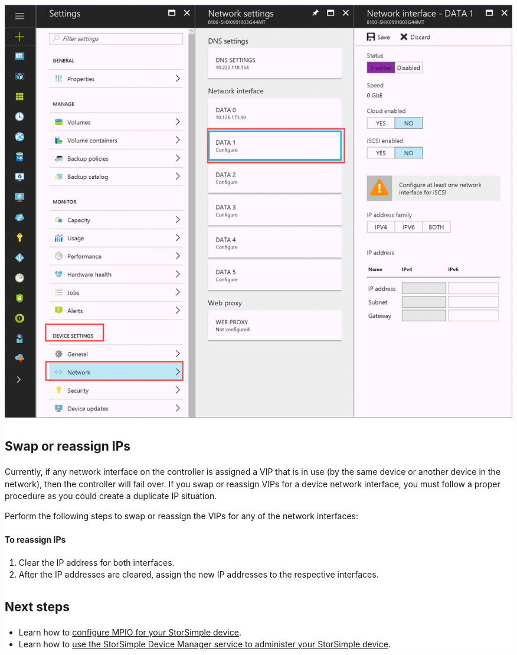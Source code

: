 ![Configure network interfaces DATA 1 - DATA 5](./media/storsimple-8000-modify-device-config/modify-network-settings4.png)


## Swap or reassign IPs

Currently, if any network interface on the controller is assigned a VIP that is in use (by the same device or another device in the network), then the controller will fail over. If you swap or reassign VIPs for a device network interface, you must follow a proper procedure as you could create a duplicate IP situation.

Perform the following steps to swap or reassign the VIPs for any of the network interfaces:

#### To reassign IPs

1. Clear the IP address for both interfaces.
2. After the IP addresses are cleared, assign the new IP addresses to the respective interfaces.

## Next steps

* Learn how to [configure MPIO for your StorSimple device](storsimple-8000-configure-mpio-windows-server.md).
* Learn how to [use the StorSimple Device Manager service to administer your StorSimple device](storsimple-8000-manager-service-administration.md).

